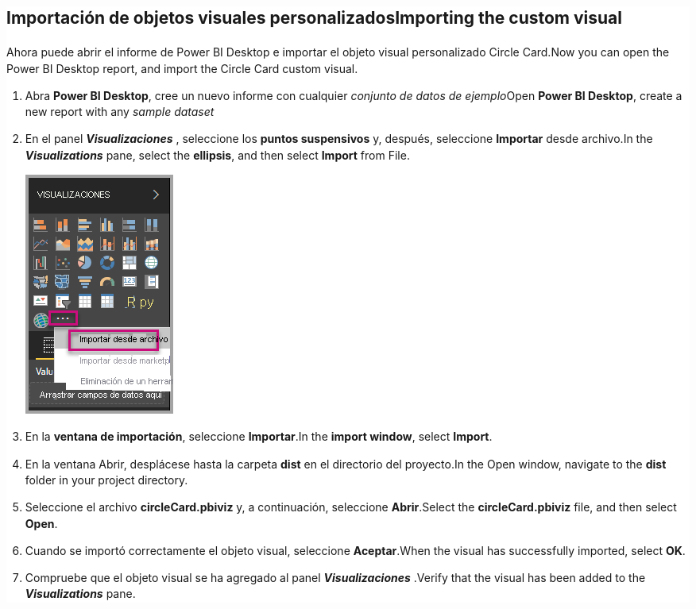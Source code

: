 ## <a name="importing-the-custom-visual"></a><span data-ttu-id="6263b-189">Importación de objetos visuales personalizados</span><span class="sxs-lookup"><span data-stu-id="6263b-189">Importing the custom visual</span></span>

<span data-ttu-id="6263b-190">Ahora puede abrir el informe de Power BI Desktop e importar el objeto visual personalizado Circle Card.</span><span class="sxs-lookup"><span data-stu-id="6263b-190">Now you can open the Power BI Desktop report, and import the Circle Card custom visual.</span></span>

1. <span data-ttu-id="6263b-191">Abra **Power BI Desktop**, cree un nuevo informe con cualquier *conjunto de datos de ejemplo*</span><span class="sxs-lookup"><span data-stu-id="6263b-191">Open **Power BI Desktop**, create a new report with any *sample dataset*</span></span>

2. <span data-ttu-id="6263b-192">En el panel **_Visualizaciones_** , seleccione los **puntos suspensivos** y, después, seleccione **Importar** desde archivo.</span><span class="sxs-lookup"><span data-stu-id="6263b-192">In the **_Visualizations_** pane, select the **ellipsis**, and then select **Import** from File.</span></span>

    ![Adición de viz personalizado a la aplicación de escritorio](media/custom-visual-develop-tutorial-format-options/add-custom-viz-to-desktop.png)

3. <span data-ttu-id="6263b-194">En la **ventana de importación**, seleccione **Importar**.</span><span class="sxs-lookup"><span data-stu-id="6263b-194">In the **import window**, select **Import**.</span></span>

4. <span data-ttu-id="6263b-195">En la ventana Abrir, desplácese hasta la carpeta **dist** en el directorio del proyecto.</span><span class="sxs-lookup"><span data-stu-id="6263b-195">In the Open window, navigate to the **dist** folder in your project directory.</span></span>

5. <span data-ttu-id="6263b-196">Seleccione el archivo **circleCard.pbiviz** y, a continuación, seleccione **Abrir**.</span><span class="sxs-lookup"><span data-stu-id="6263b-196">Select the **circleCard.pbiviz** file, and then select **Open**.</span></span>

6. <span data-ttu-id="6263b-197">Cuando se importó correctamente el objeto visual, seleccione **Aceptar**.</span><span class="sxs-lookup"><span data-stu-id="6263b-197">When the visual has successfully imported, select **OK**.</span></span>

7. <span data-ttu-id="6263b-198">Compruebe que el objeto visual se ha agregado al panel **_Visualizaciones_** .</span><span class="sxs-lookup"><span data-stu-id="6263b-198">Verify that the visual has been added to the **_Visualizations_** pane.</span></span>
